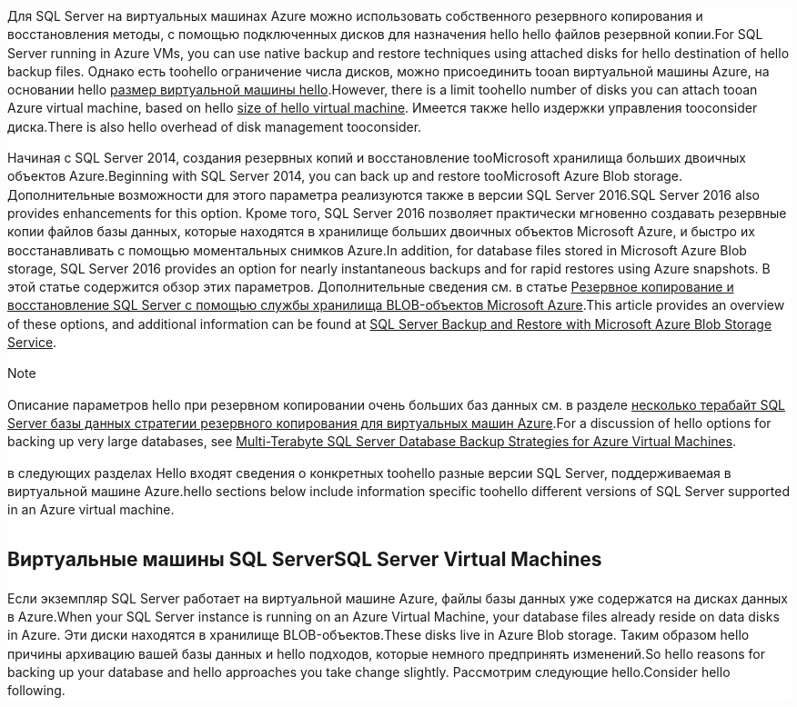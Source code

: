 <span data-ttu-id="949f3-108">Для SQL Server на виртуальных машинах Azure можно использовать собственного резервного копирования и восстановления методы, с помощью подключенных дисков для назначения hello hello файлов резервной копии.</span><span class="sxs-lookup"><span data-stu-id="949f3-108">For SQL Server running in Azure VMs, you can use native backup and restore techniques using attached disks for hello destination of hello backup files.</span></span> <span data-ttu-id="949f3-109">Однако есть toohello ограничение числа дисков, можно присоединить tooan виртуальной машины Azure, на основании hello [размер виртуальной машины hello](../sizes.md?toc=%2fazure%2fvirtual-machines%2fwindows%2ftoc.json).</span><span class="sxs-lookup"><span data-stu-id="949f3-109">However, there is a limit toohello number of disks you can attach tooan Azure virtual machine, based on hello [size of hello virtual machine](../sizes.md?toc=%2fazure%2fvirtual-machines%2fwindows%2ftoc.json).</span></span> <span data-ttu-id="949f3-110">Имеется также hello издержки управления tooconsider диска.</span><span class="sxs-lookup"><span data-stu-id="949f3-110">There is also hello overhead of disk management tooconsider.</span></span>

<span data-ttu-id="949f3-111">Начиная с SQL Server 2014, создания резервных копий и восстановление tooMicrosoft хранилища больших двоичных объектов Azure.</span><span class="sxs-lookup"><span data-stu-id="949f3-111">Beginning with SQL Server 2014, you can back up and restore tooMicrosoft Azure Blob storage.</span></span> <span data-ttu-id="949f3-112">Дополнительные возможности для этого параметра реализуются также в версии SQL Server 2016.</span><span class="sxs-lookup"><span data-stu-id="949f3-112">SQL Server 2016 also provides enhancements for this option.</span></span> <span data-ttu-id="949f3-113">Кроме того, SQL Server 2016 позволяет практически мгновенно создавать резервные копии файлов базы данных, которые находятся в хранилище больших двоичных объектов Microsoft Azure, и быстро их восстанавливать с помощью моментальных снимков Azure.</span><span class="sxs-lookup"><span data-stu-id="949f3-113">In addition, for database files stored in Microsoft Azure Blob storage, SQL Server 2016 provides an option for nearly instantaneous backups and for rapid restores using Azure snapshots.</span></span> <span data-ttu-id="949f3-114">В этой статье содержится обзор этих параметров. Дополнительные сведения см. в статье [Резервное копирование и восстановление SQL Server с помощью службы хранилища BLOB-объектов Microsoft Azure](https://msdn.microsoft.com/library/jj919148.aspx).</span><span class="sxs-lookup"><span data-stu-id="949f3-114">This article provides an overview of these options, and additional information can be found at [SQL Server Backup and Restore with Microsoft Azure Blob Storage Service](https://msdn.microsoft.com/library/jj919148.aspx).</span></span>

> [!NOTE]
> <span data-ttu-id="949f3-115">Описание параметров hello при резервном копировании очень больших баз данных см. в разделе [несколько терабайт SQL Server базы данных стратегии резервного копирования для виртуальных машин Azure](http://blogs.msdn.com/b/igorpag/archive/2015/07/28/multi-terabyte-sql-server-database-backup-strategies-for-azure-virtual-machines.aspx).</span><span class="sxs-lookup"><span data-stu-id="949f3-115">For a discussion of hello options for backing up very large databases, see [Multi-Terabyte SQL Server Database Backup Strategies for Azure Virtual Machines](http://blogs.msdn.com/b/igorpag/archive/2015/07/28/multi-terabyte-sql-server-database-backup-strategies-for-azure-virtual-machines.aspx).</span></span>
> 
> 

<span data-ttu-id="949f3-116">в следующих разделах Hello входят сведения о конкретных toohello разные версии SQL Server, поддерживаемая в виртуальной машине Azure.</span><span class="sxs-lookup"><span data-stu-id="949f3-116">hello sections below include information specific toohello different versions of SQL Server supported in an Azure virtual machine.</span></span>

## <a name="sql-server-virtual-machines"></a><span data-ttu-id="949f3-117">Виртуальные машины SQL Server</span><span class="sxs-lookup"><span data-stu-id="949f3-117">SQL Server Virtual Machines</span></span>
<span data-ttu-id="949f3-118">Если экземпляр SQL Server работает на виртуальной машине Azure, файлы базы данных уже содержатся на дисках данных в Azure.</span><span class="sxs-lookup"><span data-stu-id="949f3-118">When your SQL Server instance is running on an Azure Virtual Machine, your database files already reside on data disks in Azure.</span></span> <span data-ttu-id="949f3-119">Эти диски находятся в хранилище BLOB-объектов.</span><span class="sxs-lookup"><span data-stu-id="949f3-119">These disks live in Azure Blob storage.</span></span> <span data-ttu-id="949f3-120">Таким образом hello причины архивацию вашей базы данных и hello подходов, которые немного предпринять изменений.</span><span class="sxs-lookup"><span data-stu-id="949f3-120">So hello reasons for backing up your database and hello approaches you take change slightly.</span></span> <span data-ttu-id="949f3-121">Рассмотрим следующие hello.</span><span class="sxs-lookup"><span data-stu-id="949f3-121">Consider hello following.</span></span> 
